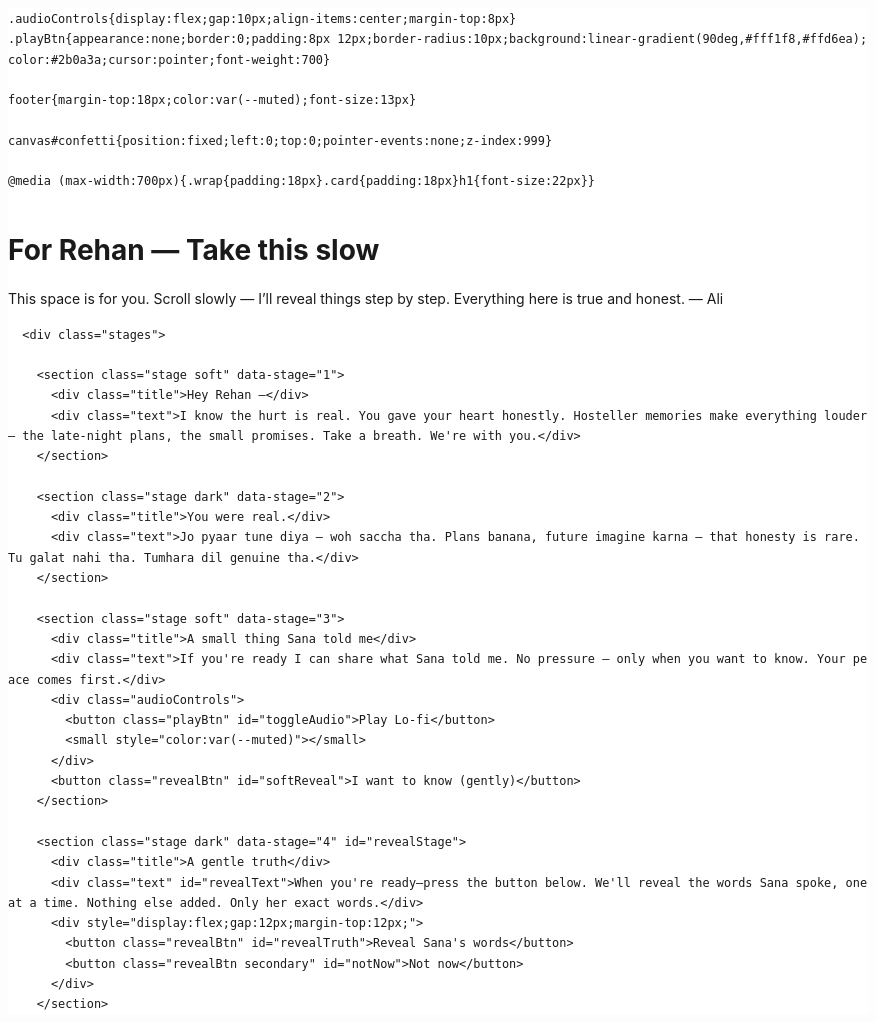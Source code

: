     .audioControls{display:flex;gap:10px;align-items:center;margin-top:8px}
    .playBtn{appearance:none;border:0;padding:8px 12px;border-radius:10px;background:linear-gradient(90deg,#fff1f8,#ffd6ea);color:#2b0a3a;cursor:pointer;font-weight:700}

    footer{margin-top:18px;color:var(--muted);font-size:13px}

    canvas#confetti{position:fixed;left:0;top:0;pointer-events:none;z-index:999}

    @media (max-width:700px){.wrap{padding:18px}.card{padding:18px}h1{font-size:22px}}
  </style>
</head>
<body>
  <audio id="bgMusic" loop muted>
  <source src="Alag aasman - (Lo-Fi)  Anuv jain  Prod. By Flawed - Flawed.mp3" type="audio/mpeg">
</audio>
  <canvas id="confetti"></canvas>

  <div class="wrap">
    <div class="card">
      <h1>For Rehan — Take this slow</h1>
      <p class="lead">This space is for you. Scroll slowly — I’ll reveal things step by step. Everything here is true and honest. — Ali</p>

      <div class="stages">

        <section class="stage soft" data-stage="1">
          <div class="title">Hey Rehan —</div>
          <div class="text">I know the hurt is real. You gave your heart honestly. Hosteller memories make everything louder — the late-night plans, the small promises. Take a breath. We're with you.</div>
        </section>

        <section class="stage dark" data-stage="2">
          <div class="title">You were real.</div>
          <div class="text">Jo pyaar tune diya — woh saccha tha. Plans banana, future imagine karna — that honesty is rare. Tu galat nahi tha. Tumhara dil genuine tha.</div>
        </section>

        <section class="stage soft" data-stage="3">
          <div class="title">A small thing Sana told me</div>
          <div class="text">If you're ready I can share what Sana told me. No pressure — only when you want to know. Your peace comes first.</div>
          <div class="audioControls">
            <button class="playBtn" id="toggleAudio">Play Lo‑fi</button>
            <small style="color:var(--muted)"></small>
          </div>
          <button class="revealBtn" id="softReveal">I want to know (gently)</button>
        </section>

        <section class="stage dark" data-stage="4" id="revealStage">
          <div class="title">A gentle truth</div>
          <div class="text" id="revealText">When you're ready—press the button below. We'll reveal the words Sana spoke, one at a time. Nothing else added. Only her exact words.</div>
          <div style="display:flex;gap:12px;margin-top:12px;">
            <button class="revealBtn" id="revealTruth">Reveal Sana's words</button>
            <button class="revealBtn secondary" id="notNow">Not now</button>
          </div>
        </section>
